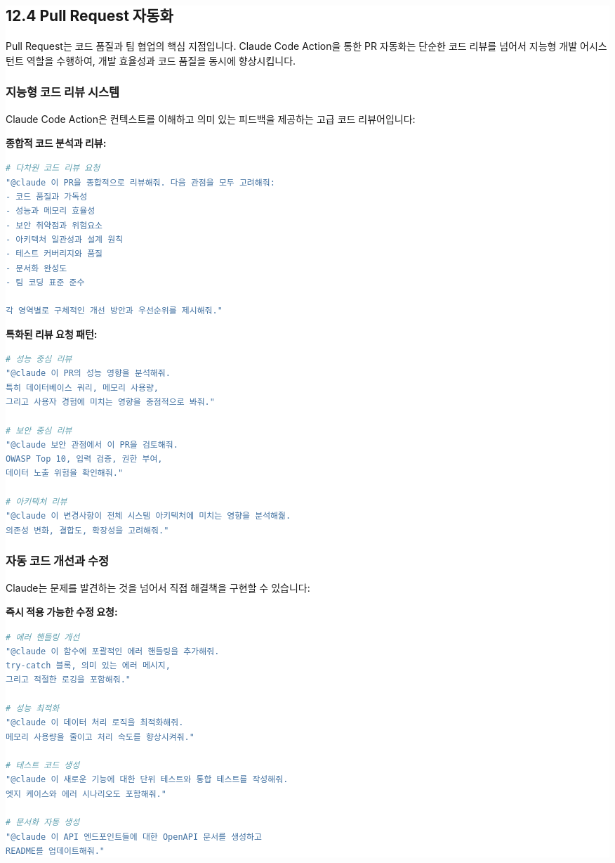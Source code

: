 ## 12.4 Pull Request 자동화

Pull Request는 코드 품질과 팀 협업의 핵심 지점입니다. Claude Code Action을 통한 PR 자동화는 단순한 코드 리뷰를 넘어서 지능형 개발 어시스턴트 역할을 수행하여, 개발 효율성과 코드 품질을 동시에 향상시킵니다.

### 지능형 코드 리뷰 시스템

Claude Code Action은 컨텍스트를 이해하고 의미 있는 피드백을 제공하는 고급 코드 리뷰어입니다:

**종합적 코드 분석과 리뷰:**

```bash
# 다차원 코드 리뷰 요청
"@claude 이 PR을 종합적으로 리뷰해줘. 다음 관점을 모두 고려해줘:
- 코드 품질과 가독성
- 성능과 메모리 효율성  
- 보안 취약점과 위험요소
- 아키텍처 일관성과 설계 원칙
- 테스트 커버리지와 품질
- 문서화 완성도
- 팀 코딩 표준 준수

각 영역별로 구체적인 개선 방안과 우선순위를 제시해줘."
```

**특화된 리뷰 요청 패턴:**

```bash
# 성능 중심 리뷰
"@claude 이 PR의 성능 영향을 분석해줘. 
특히 데이터베이스 쿼리, 메모리 사용량, 
그리고 사용자 경험에 미치는 영향을 중점적으로 봐줘."

# 보안 중심 리뷰  
"@claude 보안 관점에서 이 PR을 검토해줘.
OWASP Top 10, 입력 검증, 권한 부여, 
데이터 노출 위험을 확인해줘."

# 아키텍처 리뷰
"@claude 이 변경사항이 전체 시스템 아키텍처에 미치는 영향을 분석해줢.
의존성 변화, 결합도, 확장성을 고려해줘."
```

### 자동 코드 개선과 수정

Claude는 문제를 발견하는 것을 넘어서 직접 해결책을 구현할 수 있습니다:

**즉시 적용 가능한 수정 요청:**

```bash
# 에러 핸들링 개선
"@claude 이 함수에 포괄적인 에러 핸들링을 추가해줘.
try-catch 블록, 의미 있는 에러 메시지, 
그리고 적절한 로깅을 포함해줘."

# 성능 최적화
"@claude 이 데이터 처리 로직을 최적화해줘.
메모리 사용량을 줄이고 처리 속도를 향상시켜줘."

# 테스트 코드 생성
"@claude 이 새로운 기능에 대한 단위 테스트와 통합 테스트를 작성해줘.
엣지 케이스와 에러 시나리오도 포함해줘."

# 문서화 자동 생성
"@claude 이 API 엔드포인트들에 대한 OpenAPI 문서를 생성하고
README를 업데이트해줘."
```
